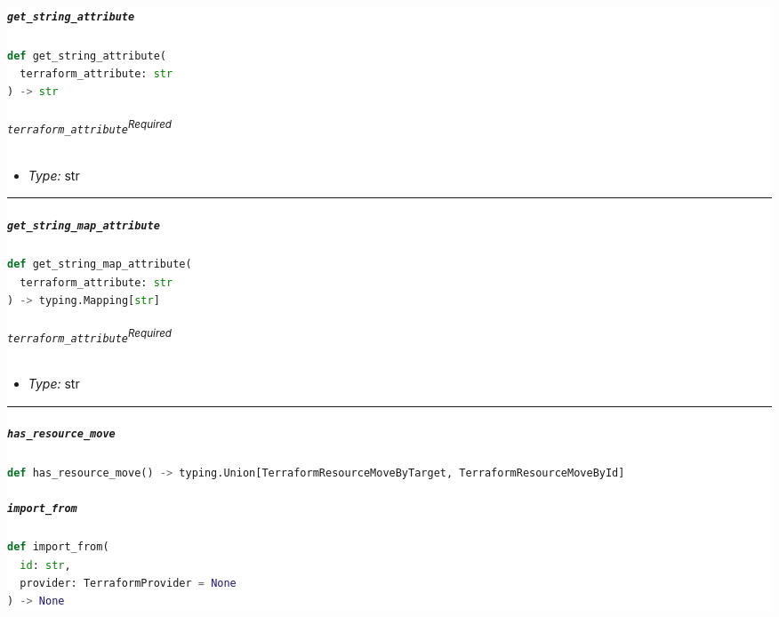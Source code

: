 
##### `get_string_attribute` <a name="get_string_attribute" id="@cdktf/provider-opentelekomcloud.fgsAsyncInvokeConfigV2.FgsAsyncInvokeConfigV2.getStringAttribute"></a>

```python
def get_string_attribute(
  terraform_attribute: str
) -> str
```

###### `terraform_attribute`<sup>Required</sup> <a name="terraform_attribute" id="@cdktf/provider-opentelekomcloud.fgsAsyncInvokeConfigV2.FgsAsyncInvokeConfigV2.getStringAttribute.parameter.terraformAttribute"></a>

- *Type:* str

---

##### `get_string_map_attribute` <a name="get_string_map_attribute" id="@cdktf/provider-opentelekomcloud.fgsAsyncInvokeConfigV2.FgsAsyncInvokeConfigV2.getStringMapAttribute"></a>

```python
def get_string_map_attribute(
  terraform_attribute: str
) -> typing.Mapping[str]
```

###### `terraform_attribute`<sup>Required</sup> <a name="terraform_attribute" id="@cdktf/provider-opentelekomcloud.fgsAsyncInvokeConfigV2.FgsAsyncInvokeConfigV2.getStringMapAttribute.parameter.terraformAttribute"></a>

- *Type:* str

---

##### `has_resource_move` <a name="has_resource_move" id="@cdktf/provider-opentelekomcloud.fgsAsyncInvokeConfigV2.FgsAsyncInvokeConfigV2.hasResourceMove"></a>

```python
def has_resource_move() -> typing.Union[TerraformResourceMoveByTarget, TerraformResourceMoveById]
```

##### `import_from` <a name="import_from" id="@cdktf/provider-opentelekomcloud.fgsAsyncInvokeConfigV2.FgsAsyncInvokeConfigV2.importFrom"></a>

```python
def import_from(
  id: str,
  provider: TerraformProvider = None
) -> None
```
